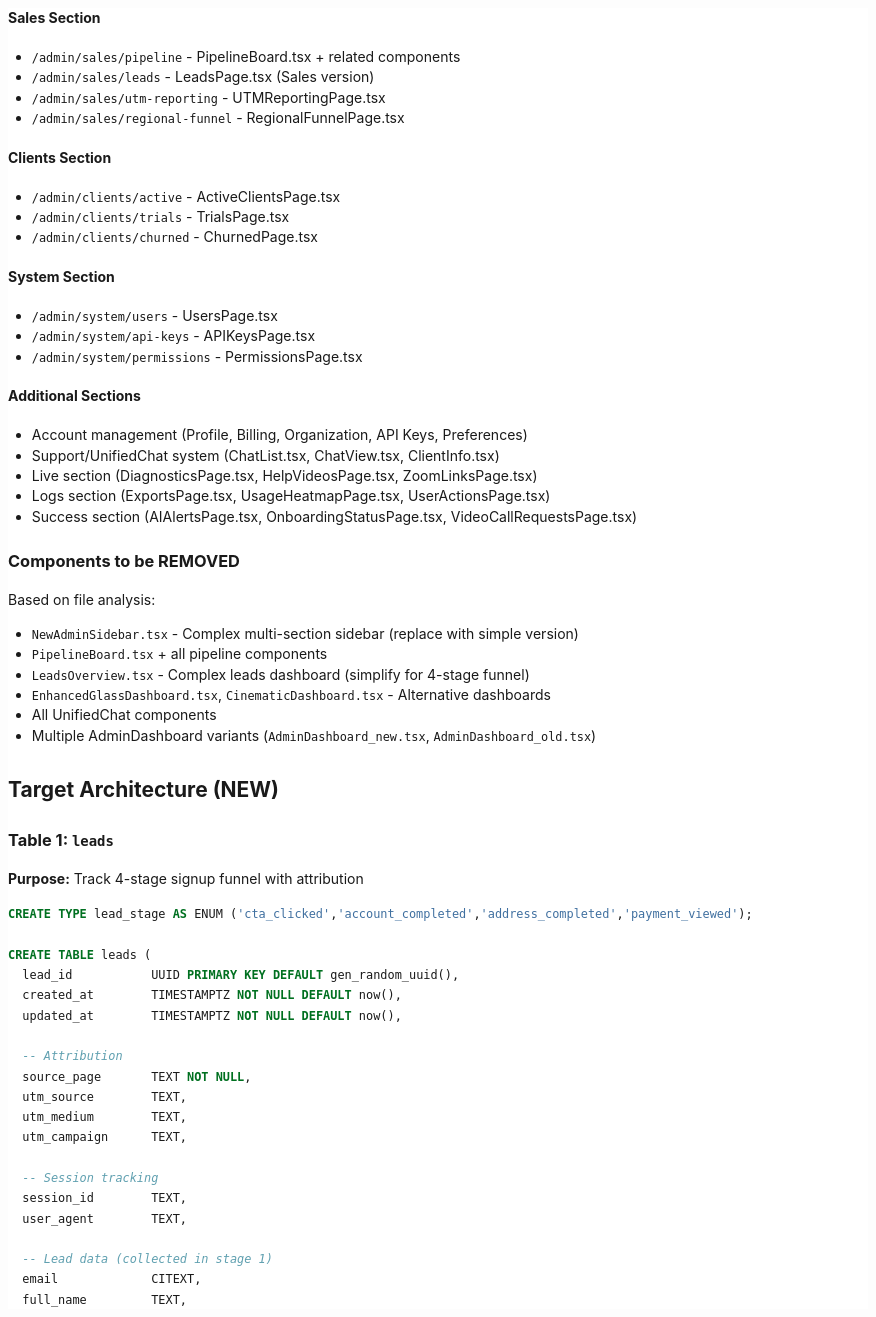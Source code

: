 #### Sales Section

- `/admin/sales/pipeline` - PipelineBoard.tsx + related components
- `/admin/sales/leads` - LeadsPage.tsx (Sales version)
- `/admin/sales/utm-reporting` - UTMReportingPage.tsx
- `/admin/sales/regional-funnel` - RegionalFunnelPage.tsx

#### Clients Section

- `/admin/clients/active` - ActiveClientsPage.tsx
- `/admin/clients/trials` - TrialsPage.tsx
- `/admin/clients/churned` - ChurnedPage.tsx

#### System Section

- `/admin/system/users` - UsersPage.tsx
- `/admin/system/api-keys` - APIKeysPage.tsx
- `/admin/system/permissions` - PermissionsPage.tsx

#### Additional Sections

- Account management (Profile, Billing, Organization, API Keys, Preferences)
- Support/UnifiedChat system (ChatList.tsx, ChatView.tsx, ClientInfo.tsx)
- Live section (DiagnosticsPage.tsx, HelpVideosPage.tsx, ZoomLinksPage.tsx)
- Logs section (ExportsPage.tsx, UsageHeatmapPage.tsx, UserActionsPage.tsx)
- Success section (AIAlertsPage.tsx, OnboardingStatusPage.tsx, VideoCallRequestsPage.tsx)

### Components to be REMOVED

Based on file analysis:

- `NewAdminSidebar.tsx` - Complex multi-section sidebar (replace with simple version)
- `PipelineBoard.tsx` + all pipeline components
- `LeadsOverview.tsx` - Complex leads dashboard (simplify for 4-stage funnel)
- `EnhancedGlassDashboard.tsx`, `CinematicDashboard.tsx` - Alternative dashboards
- All UnifiedChat components
- Multiple AdminDashboard variants (`AdminDashboard_new.tsx`, `AdminDashboard_old.tsx`)

## Target Architecture (NEW)

### Table 1: `leads`

**Purpose:** Track 4-stage signup funnel with attribution

```sql
CREATE TYPE lead_stage AS ENUM ('cta_clicked','account_completed','address_completed','payment_viewed');

CREATE TABLE leads (
  lead_id           UUID PRIMARY KEY DEFAULT gen_random_uuid(),
  created_at        TIMESTAMPTZ NOT NULL DEFAULT now(),
  updated_at        TIMESTAMPTZ NOT NULL DEFAULT now(),

  -- Attribution
  source_page       TEXT NOT NULL,
  utm_source        TEXT,
  utm_medium        TEXT,
  utm_campaign      TEXT,

  -- Session tracking
  session_id        TEXT,
  user_agent        TEXT,

  -- Lead data (collected in stage 1)
  email             CITEXT,
  full_name         TEXT,
```